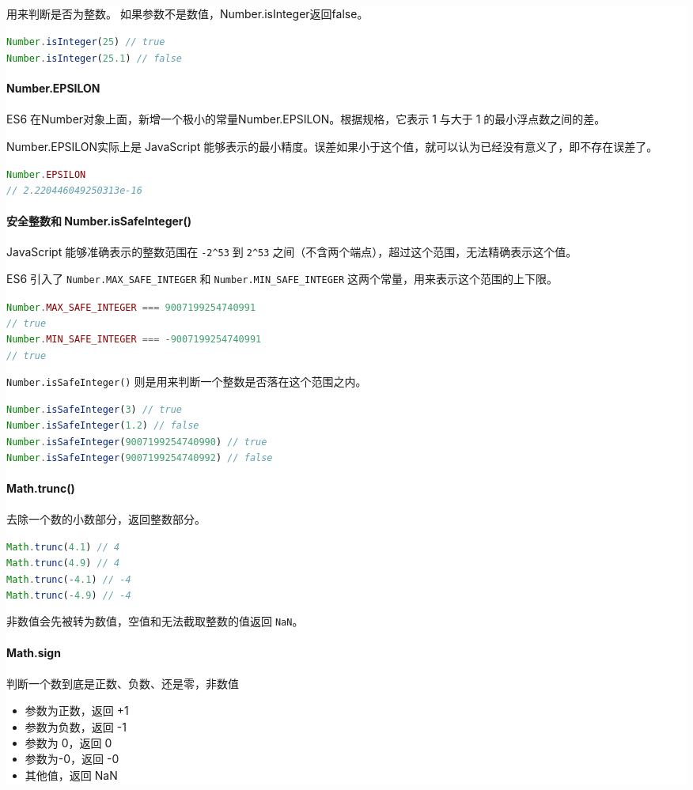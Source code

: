 用来判断是否为整数。
如果参数不是数值，Number.isInteger返回false。

```javascript
Number.isInteger(25) // true
Number.isInteger(25.1) // false
```

#### Number.EPSILON

ES6 在Number对象上面，新增一个极小的常量Number.EPSILON。根据规格，它表示 1 与大于 1 的最小浮点数之间的差。

Number.EPSILON实际上是 JavaScript 能够表示的最小精度。误差如果小于这个值，就可以认为已经没有意义了，即不存在误差了。

```javascript
Number.EPSILON
// 2.220446049250313e-16
```

#### 安全整数和 Number.isSafeInteger()

JavaScript 能够准确表示的整数范围在 `-2^53` 到 `2^53` 之间（不含两个端点），超过这个范围，无法精确表示这个值。

ES6 引入了 `Number.MAX_SAFE_INTEGER` 和 `Number.MIN_SAFE_INTEGER` 这两个常量，用来表示这个范围的上下限。

```javascript
Number.MAX_SAFE_INTEGER === 9007199254740991
// true
Number.MIN_SAFE_INTEGER === -9007199254740991
// true
```

`Number.isSafeInteger()` 则是用来判断一个整数是否落在这个范围之内。

```javascript
Number.isSafeInteger(3) // true
Number.isSafeInteger(1.2) // false
Number.isSafeInteger(9007199254740990) // true
Number.isSafeInteger(9007199254740992) // false
```

#### Math.trunc()

去除一个数的小数部分，返回整数部分。

```javascript
Math.trunc(4.1) // 4
Math.trunc(4.9) // 4
Math.trunc(-4.1) // -4
Math.trunc(-4.9) // -4
```

非数值会先被转为数值，空值和无法截取整数的值返回 `NaN`。

#### Math.sign

判断一个数到底是正数、负数、还是零，非数值

- 参数为正数，返回 +1
- 参数为负数，返回 -1
- 参数为 0，返回 0
- 参数为-0，返回 -0
- 其他值，返回 NaN
